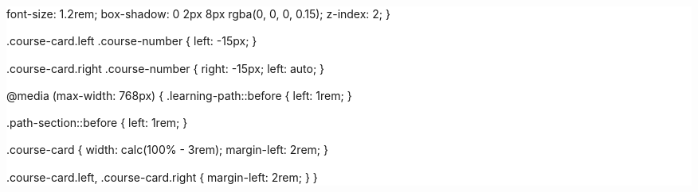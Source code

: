   font-size: 1.2rem;
  box-shadow: 0 2px 8px rgba(0, 0, 0, 0.15);
  z-index: 2;
}

.course-card.left .course-number {
  left: -15px;
}

.course-card.right .course-number {
  right: -15px;
  left: auto;
}

@media (max-width: 768px) {
  .learning-path::before {
    left: 1rem;
  }
  
  .path-section::before {
    left: 1rem;
  }
  
  .course-card {
    width: calc(100% - 3rem);
    margin-left: 2rem;
  }
  
  .course-card.left,
  .course-card.right {
    margin-left: 2rem;
  }
}
</style>

